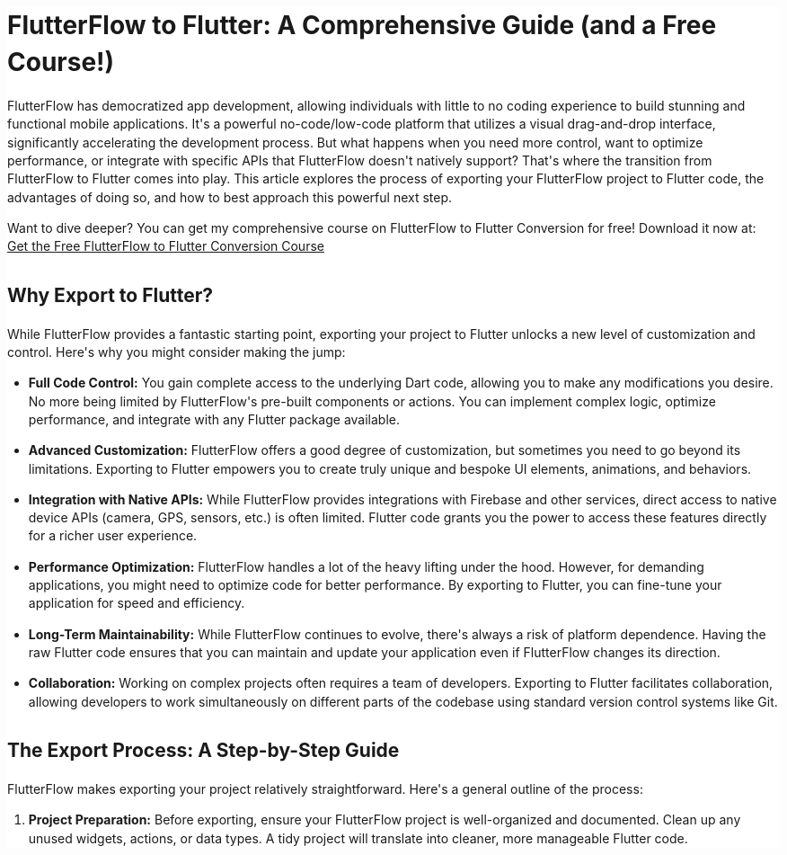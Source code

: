 # FlutterFlow to Flutter: A Comprehensive Guide (and a Free Course!)

FlutterFlow has democratized app development, allowing individuals with little to no coding experience to build stunning and functional mobile applications.  It's a powerful no-code/low-code platform that utilizes a visual drag-and-drop interface, significantly accelerating the development process. But what happens when you need more control, want to optimize performance, or integrate with specific APIs that FlutterFlow doesn't natively support?  That's where the transition from FlutterFlow to Flutter comes into play. This article explores the process of exporting your FlutterFlow project to Flutter code, the advantages of doing so, and how to best approach this powerful next step.

Want to dive deeper? You can get my comprehensive course on FlutterFlow to Flutter Conversion for free! Download it now at: [Get the Free FlutterFlow to Flutter Conversion Course](https://udemywork.com/flutterflow-to-flutter)

## Why Export to Flutter?

While FlutterFlow provides a fantastic starting point, exporting your project to Flutter unlocks a new level of customization and control. Here's why you might consider making the jump:

*   **Full Code Control:**  You gain complete access to the underlying Dart code, allowing you to make any modifications you desire.  No more being limited by FlutterFlow's pre-built components or actions. You can implement complex logic, optimize performance, and integrate with any Flutter package available.

*   **Advanced Customization:**  FlutterFlow offers a good degree of customization, but sometimes you need to go beyond its limitations. Exporting to Flutter empowers you to create truly unique and bespoke UI elements, animations, and behaviors.

*   **Integration with Native APIs:**  While FlutterFlow provides integrations with Firebase and other services, direct access to native device APIs (camera, GPS, sensors, etc.) is often limited.  Flutter code grants you the power to access these features directly for a richer user experience.

*   **Performance Optimization:**  FlutterFlow handles a lot of the heavy lifting under the hood. However, for demanding applications, you might need to optimize code for better performance. By exporting to Flutter, you can fine-tune your application for speed and efficiency.

*   **Long-Term Maintainability:**  While FlutterFlow continues to evolve, there's always a risk of platform dependence.  Having the raw Flutter code ensures that you can maintain and update your application even if FlutterFlow changes its direction.

*   **Collaboration:**  Working on complex projects often requires a team of developers.  Exporting to Flutter facilitates collaboration, allowing developers to work simultaneously on different parts of the codebase using standard version control systems like Git.

## The Export Process: A Step-by-Step Guide

FlutterFlow makes exporting your project relatively straightforward.  Here's a general outline of the process:

1.  **Project Preparation:** Before exporting, ensure your FlutterFlow project is well-organized and documented.  Clean up any unused widgets, actions, or data types.  A tidy project will translate into cleaner, more manageable Flutter code.
